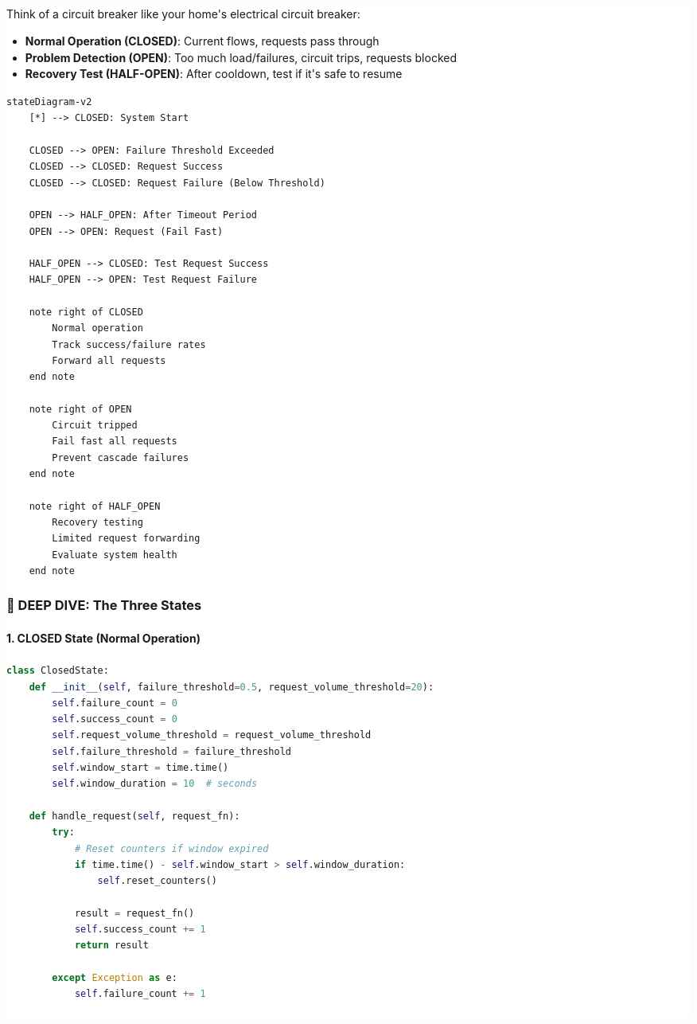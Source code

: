 Think of a circuit breaker like your home's electrical circuit breaker:
- **Normal Operation (CLOSED)**: Current flows, requests pass through
- **Problem Detection (OPEN)**: Too much load/failures, circuit trips, requests blocked
- **Recovery Test (HALF-OPEN)**: After cooldown, test if it's safe to resume

```mermaid
stateDiagram-v2
    [*] --> CLOSED: System Start
    
    CLOSED --> OPEN: Failure Threshold Exceeded
    CLOSED --> CLOSED: Request Success
    CLOSED --> CLOSED: Request Failure (Below Threshold)
    
    OPEN --> HALF_OPEN: After Timeout Period
    OPEN --> OPEN: Request (Fail Fast)
    
    HALF_OPEN --> CLOSED: Test Request Success
    HALF_OPEN --> OPEN: Test Request Failure
    
    note right of CLOSED
        Normal operation
        Track success/failure rates
        Forward all requests
    end note
    
    note right of OPEN
        Circuit tripped
        Fail fast all requests
        Prevent cascade failures
    end note
    
    note right of HALF_OPEN
        Recovery testing
        Limited request forwarding
        Evaluate system health
    end note
```

### 🔬 DEEP DIVE: The Three States

#### 1. CLOSED State (Normal Operation)
```python
class ClosedState:
    def __init__(self, failure_threshold=0.5, request_volume_threshold=20):
        self.failure_count = 0
        self.success_count = 0
        self.request_volume_threshold = request_volume_threshold
        self.failure_threshold = failure_threshold
        self.window_start = time.time()
        self.window_duration = 10  # seconds
        
    def handle_request(self, request_fn):
        try:
            # Reset counters if window expired
            if time.time() - self.window_start > self.window_duration:
                self.reset_counters()
            
            result = request_fn()
            self.success_count += 1
            return result
            
        except Exception as e:
            self.failure_count += 1
            
```